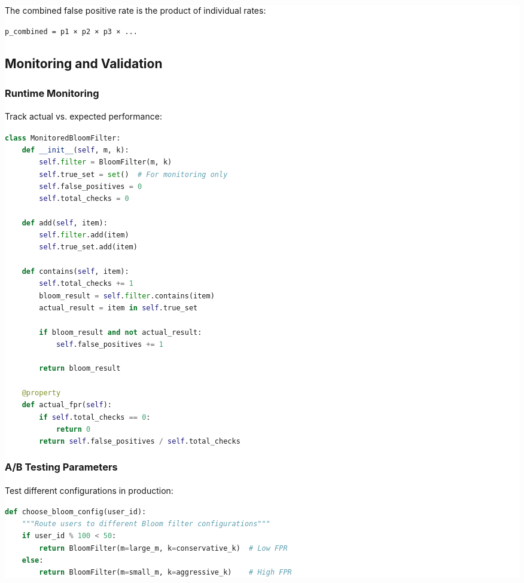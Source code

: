 The combined false positive rate is the product of individual rates:
```
p_combined = p1 × p2 × p3 × ...
```

## Monitoring and Validation

### Runtime Monitoring

Track actual vs. expected performance:

```python
class MonitoredBloomFilter:
    def __init__(self, m, k):
        self.filter = BloomFilter(m, k)
        self.true_set = set()  # For monitoring only
        self.false_positives = 0
        self.total_checks = 0
        
    def add(self, item):
        self.filter.add(item)
        self.true_set.add(item)
        
    def contains(self, item):
        self.total_checks += 1
        bloom_result = self.filter.contains(item)
        actual_result = item in self.true_set
        
        if bloom_result and not actual_result:
            self.false_positives += 1
            
        return bloom_result
        
    @property
    def actual_fpr(self):
        if self.total_checks == 0:
            return 0
        return self.false_positives / self.total_checks
```

### A/B Testing Parameters

Test different configurations in production:

```python
def choose_bloom_config(user_id):
    """Route users to different Bloom filter configurations"""
    if user_id % 100 < 50:
        return BloomFilter(m=large_m, k=conservative_k)  # Low FPR
    else:
        return BloomFilter(m=small_m, k=aggressive_k)    # High FPR
```
